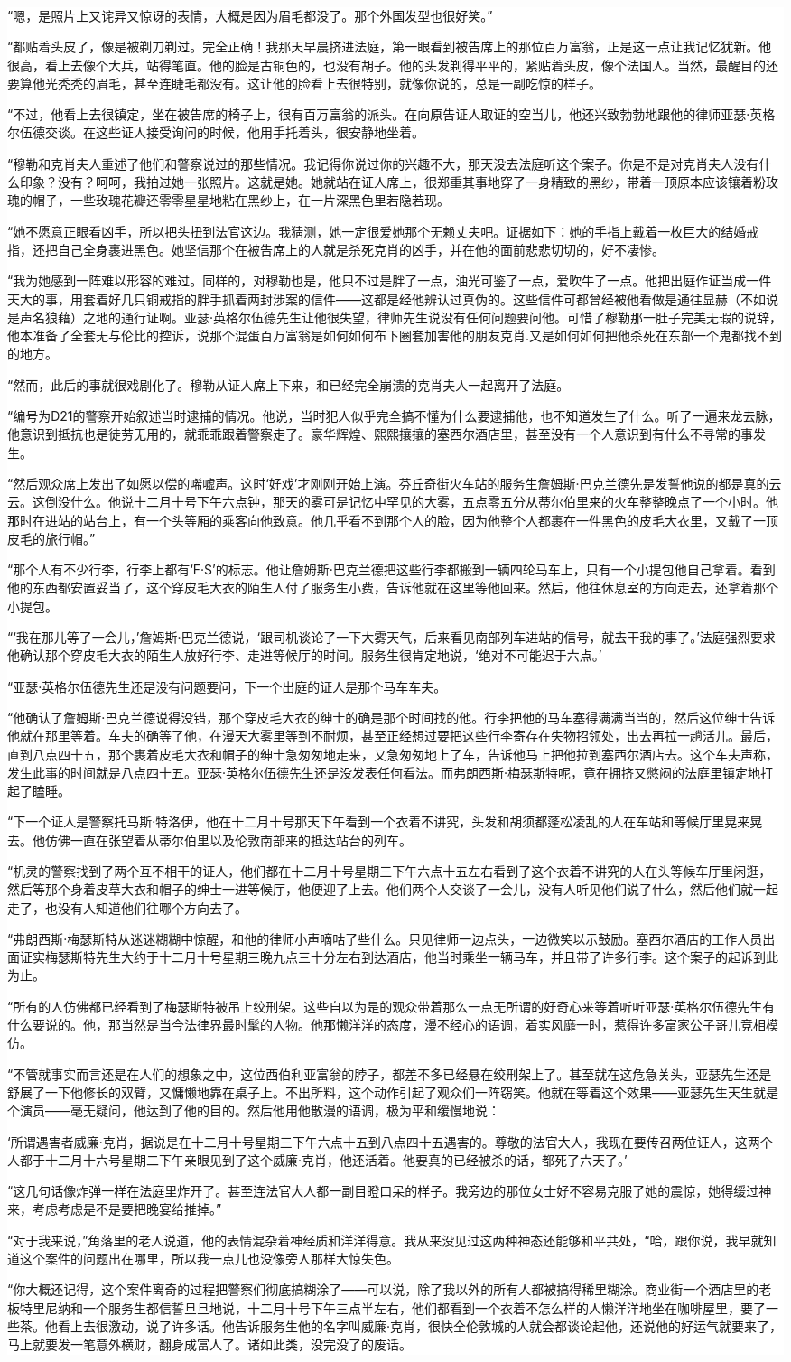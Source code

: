 “嗯，是照片上又诧异又惊讶的表情，大概是因为眉毛都没了。那个外国发型也很好笑。”

“都贴着头皮了，像是被剃刀剃过。完全正确！我那天早晨挤进法庭，第一眼看到被告席上的那位百万富翁，正是这一点让我记忆犹新。他很高，看上去像个大兵，站得笔直。他的脸是古铜色的，也没有胡子。他的头发剃得平平的，紧贴着头皮，像个法国人。当然，最醒目的还要算他光秃秃的眉毛，甚至连睫毛都没有。这让他的脸看上去很特别，就像你说的，总是一副吃惊的样子。

“不过，他看上去很镇定，坐在被告席的椅子上，很有百万富翁的派头。在向原告证人取证的空当儿，他还兴致勃勃地跟他的律师亚瑟·英格尔伍德交谈。在这些证人接受询问的时候，他用手托着头，很安静地坐着。

“穆勒和克肖夫人重述了他们和警察说过的那些情况。我记得你说过你的兴趣不大，那天没去法庭听这个案子。你是不是对克肖夫人没有什么印象？没有？呵呵，我拍过她一张照片。这就是她。她就站在证人席上，很郑重其事地穿了一身精致的黑纱，带着一顶原本应该镶着粉玫瑰的帽子，一些玫瑰花瓣还零零星星地粘在黑纱上，在一片深黑色里若隐若现。

“她不愿意正眼看凶手，所以把头扭到法官这边。我猜测，她一定很爱她那个无赖丈夫吧。证据如下：她的手指上戴着一枚巨大的结婚戒指，还把自己全身裹进黑色。她坚信那个在被告席上的人就是杀死克肖的凶手，并在他的面前悲悲切切的，好不凄惨。

“我为她感到一阵难以形容的难过。同样的，对穆勒也是，他只不过是胖了一点，油光可鉴了一点，爱吹牛了一点。他把出庭作证当成一件天大的事，用套着好几只铜戒指的胖手抓着两封涉案的信件——这都是经他辨认过真伪的。这些信件可都曾经被他看做是通往显赫（不如说是声名狼藉）之地的通行证啊。亚瑟·英格尔伍德先生让他很失望，律师先生说没有任何问题要问他。可惜了穆勒那一肚子完美无瑕的说辞，他本准备了全套无与伦比的控诉，说那个混蛋百万富翁是如何如何布下圈套加害他的朋友克肖.又是如何如何把他杀死在东部一个鬼都找不到的地方。

“然而，此后的事就很戏剧化了。穆勒从证人席上下来，和已经完全崩溃的克肖夫人一起离开了法庭。

“编号为D21的警察开始叙述当时逮捕的情况。他说，当时犯人似乎完全搞不懂为什么要逮捕他，也不知道发生了什么。听了一遍来龙去脉，他意识到抵抗也是徒劳无用的，就乖乖跟着警察走了。豪华辉煌、熙熙攘攘的塞西尔酒店里，甚至没有一个人意识到有什么不寻常的事发生。

“然后观众席上发出了如愿以偿的唏嘘声。这时‘好戏’才刚刚开始上演。芬丘奇街火车站的服务生詹姆斯·巴克兰德先是发誓他说的都是真的云云。这倒没什么。他说十二月十号下午六点钟，那天的雾可是记忆中罕见的大雾，五点零五分从蒂尔伯里来的火车整整晚点了一个小时。他那时在进站的站台上，有一个头等厢的乘客向他致意。他几乎看不到那个人的脸，因为他整个人都裹在一件黑色的皮毛大衣里，又戴了一顶皮毛的旅行帽。”

“那个人有不少行李，行李上都有‘F·S’的标志。他让詹姆斯·巴克兰德把这些行李都搬到一辆四轮马车上，只有一个小提包他自己拿着。看到他的东西都安置妥当了，这个穿皮毛大衣的陌生人付了服务生小费，告诉他就在这里等他回来。然后，他往休息室的方向走去，还拿着那个小提包。

“‘我在那儿等了一会儿，’詹姆斯·巴克兰德说，‘跟司机谈论了一下大雾天气，后来看见南部列车进站的信号，就去干我的事了。’法庭强烈要求他确认那个穿皮毛大衣的陌生人放好行李、走进等候厅的时间。服务生很肯定地说，‘绝对不可能迟于六点。’

“亚瑟·英格尔伍德先生还是没有问题要问，下一个出庭的证人是那个马车车夫。

“他确认了詹姆斯·巴克兰德说得没错，那个穿皮毛大衣的绅士的确是那个时间找的他。行李把他的马车塞得满满当当的，然后这位绅士告诉他就在那里等着。车夫的确等了他，在漫天大雾里等到不耐烦，甚至正经想过要把这些行李寄存在失物招领处，出去再拉一趟活儿。最后，直到八点四十五，那个裹着皮毛大衣和帽子的绅士急匆匆地走来，又急匆匆地上了车，告诉他马上把他拉到塞西尔酒店去。这个车夫声称，发生此事的时间就是八点四十五。亚瑟·英格尔伍德先生还是没发表任何看法。而弗朗西斯·梅瑟斯特呢，竟在拥挤又憋闷的法庭里镇定地打起了瞌睡。

“下一个证人是警察托马斯·特洛伊，他在十二月十号那天下午看到一个衣着不讲究，头发和胡须都蓬松凌乱的人在车站和等候厅里晃来晃去。他仿佛一直在张望着从蒂尔伯里以及伦敦南部来的抵达站台的列车。

“机灵的警察找到了两个互不相干的证人，他们都在十二月十号星期三下午六点十五左右看到了这个衣着不讲究的人在头等候车厅里闲逛，然后等那个身着皮草大衣和帽子的绅士一进等候厅，他便迎了上去。他们两个人交谈了一会儿，没有人听见他们说了什么，然后他们就一起走了，也没有人知道他们往哪个方向去了。

“弗朗西斯·梅瑟斯特从迷迷糊糊中惊醒，和他的律师小声嘀咕了些什么。只见律师一边点头，一边微笑以示鼓励。塞西尔酒店的工作人员出面证实梅瑟斯特先生大约于十二月十号星期三晚九点三十分左右到达酒店，他当时乘坐一辆马车，并且带了许多行李。这个案子的起诉到此为止。

“所有的人仿佛都已经看到了梅瑟斯特被吊上绞刑架。这些自以为是的观众带着那么一点无所谓的好奇心来等着听听亚瑟·英格尔伍德先生有什么要说的。他，那当然是当今法律界最时髦的人物。他那懒洋洋的态度，漫不经心的语调，着实风靡一时，惹得许多富家公子哥儿竞相模仿。

“不管就事实而言还是在人们的想象之中，这位西伯利亚富翁的脖子，都差不多已经悬在绞刑架上了。甚至就在这危急关头，亚瑟先生还是舒展了一下他修长的双臂，又慵懒地靠在桌子上。不出所料，这个动作引起了观众们一阵窃笑。他就在等着这个效果——亚瑟先生天生就是个演员——毫无疑问，他达到了他的目的。然后他用他散漫的语调，极为平和缓慢地说：

‘所谓遇害者威廉·克肖，据说是在十二月十号星期三下午六点十五到八点四十五遇害的。尊敬的法官大人，我现在要传召两位证人，这两个人都于十二月十六号星期二下午亲眼见到了这个威廉·克肖，他还活着。他要真的已经被杀的话，都死了六天了。’

“这几句话像炸弹一样在法庭里炸开了。甚至连法官大人都一副目瞪口呆的样子。我旁边的那位女士好不容易克服了她的震惊，她得缓过神来，考虑考虑是不是要把晚宴给推掉。”

“对于我来说，”角落里的老人说道，他的表情混杂着神经质和洋洋得意。我从来没见过这两种神态还能够和平共处，“哈，跟你说，我早就知道这个案件的问题出在哪里，所以我一点儿也没像旁人那样大惊失色。

“你大概还记得，这个案件离奇的过程把警察们彻底搞糊涂了——可以说，除了我以外的所有人都被搞得稀里糊涂。商业街一个酒店里的老板特里尼纳和一个服务生都信誓旦旦地说，十二月十号下午三点半左右，他们都看到一个衣着不怎么样的人懒洋洋地坐在咖啡屋里，要了一些茶。他看上去很激动，说了许多话。他告诉服务生他的名字叫威廉·克肖，很快全伦敦城的人就会都谈论起他，还说他的好运气就要来了，马上就要发一笔意外横财，翻身成富人了。诸如此类，没完没了的废话。
